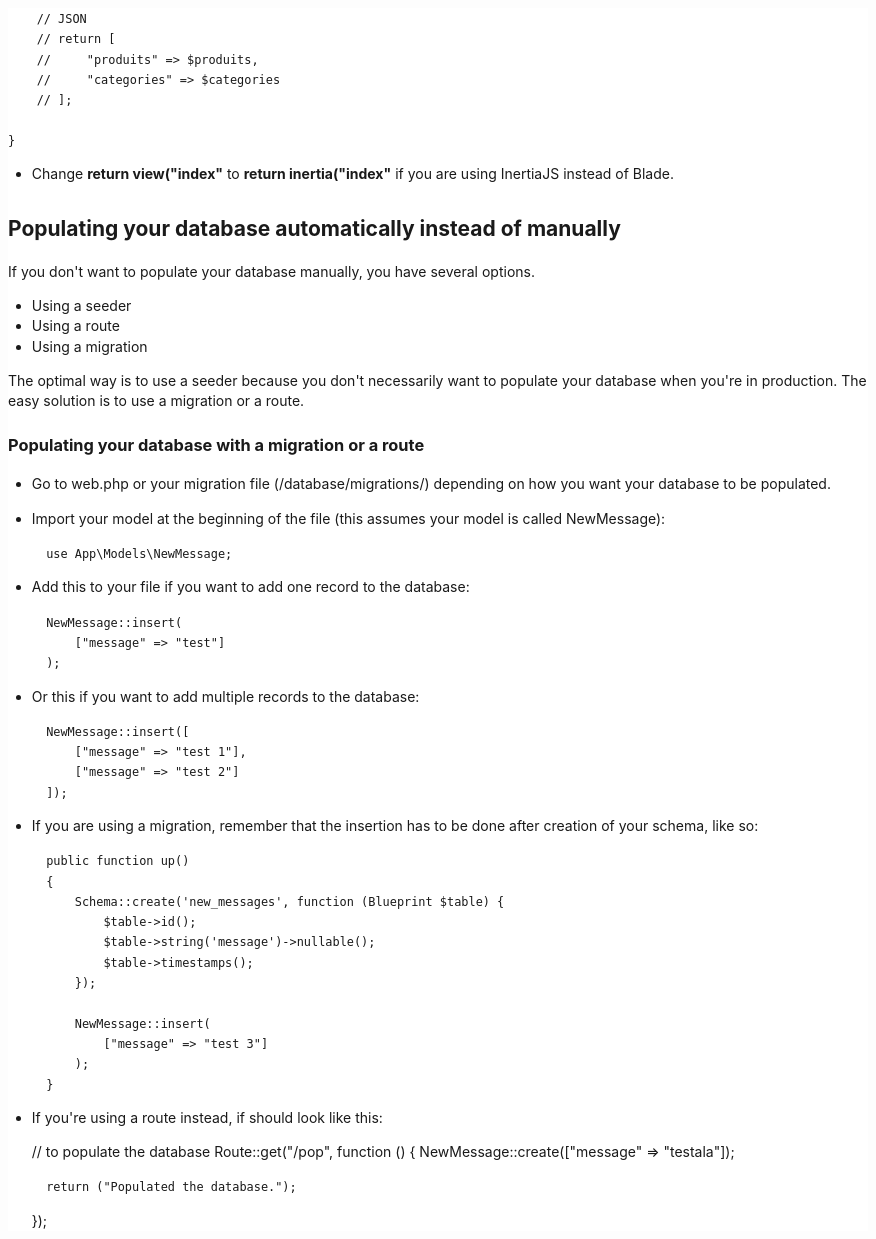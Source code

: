         // JSON
        // return [
        //     "produits" => $produits,
        //     "categories" => $categories
        // ];

    }

- Change **return view("index"** to **return inertia("index"** if you are using InertiaJS instead of Blade.

## Populating your database automatically instead of manually

If you don't want to populate your database manually, you have several options.

- Using a seeder
- Using a route
- Using a migration

The optimal way is to use a seeder because you don't necessarily want to populate your database when you're in production. The easy solution is to use a migration or a route.

### Populating your database with a migration or a route

- Go to web.php or your migration file (/database/migrations/) depending on how you want your database to be populated.
- Import your model at the beginning of the file (this assumes your model is called NewMessage):

        use App\Models\NewMessage;

- Add this to your file if you want to add one record to the database:

        NewMessage::insert(
            ["message" => "test"]
        );

- Or this if you want to add multiple records to the database:

        NewMessage::insert([
            ["message" => "test 1"],
            ["message" => "test 2"]
        ]);

- If you are using a migration, remember that the insertion has to be done after creation of your schema, like so:

        public function up()
        {
			Schema::create('new_messages', function (Blueprint $table) {
				$table->id();
				$table->string('message')->nullable();
				$table->timestamps();
			});

			NewMessage::insert(
				["message" => "test 3"]
			);
        }

- If you're using a route instead, if should look like this:

	// to populate the database
	Route::get("/pop", function () {
		NewMessage::create(["message" => "testala"]);

		return ("Populated the database.");
	});